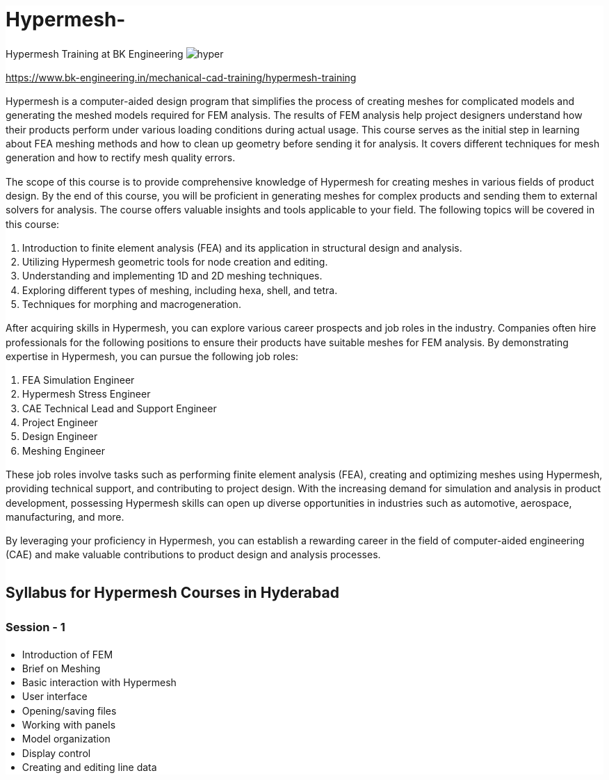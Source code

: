 # Hypermesh-
Hypermesh Training at BK Engineering
![hyper](https://github.com/bkengineering/Hypermesh-/assets/136553846/fdfdc95f-430f-47a1-a6d8-dc190c63574e)

https://www.bk-engineering.in/mechanical-cad-training/hypermesh-training

Hypermesh is a computer-aided design program that simplifies the process of creating meshes for complicated models and generating the meshed models required for FEM analysis. The results of FEM analysis help project designers understand how their products perform under various loading conditions during actual usage. This course serves as the initial step in learning about FEA meshing methods and how to clean up geometry before sending it for analysis. It covers different techniques for mesh generation and how to rectify mesh quality errors.

The scope of this course is to provide comprehensive knowledge of Hypermesh for creating meshes in various fields of product design. By the end of this course, you will be proficient in generating meshes for complex products and sending them to external solvers for analysis. The course offers valuable insights and tools applicable to your field. The following topics will be covered in this course:

1. Introduction to finite element analysis (FEA) and its application in structural design and analysis.
2. Utilizing Hypermesh geometric tools for node creation and editing.
3. Understanding and implementing 1D and 2D meshing techniques.
4. Exploring different types of meshing, including hexa, shell, and tetra.
5. Techniques for morphing and macrogeneration.

After acquiring skills in Hypermesh, you can explore various career prospects and job roles in the industry. Companies often hire professionals for the following positions to ensure their products have suitable meshes for FEM analysis. By demonstrating expertise in Hypermesh, you can pursue the following job roles:

1. FEA Simulation Engineer
2. Hypermesh Stress Engineer
3. CAE Technical Lead and Support Engineer
4. Project Engineer
5. Design Engineer
6. Meshing Engineer

These job roles involve tasks such as performing finite element analysis (FEA), creating and optimizing meshes using Hypermesh, providing technical support, and contributing to project design. With the increasing demand for simulation and analysis in product development, possessing Hypermesh skills can open up diverse opportunities in industries such as automotive, aerospace, manufacturing, and more.

By leveraging your proficiency in Hypermesh, you can establish a rewarding career in the field of computer-aided engineering (CAE) and make valuable contributions to product design and analysis processes.

## Syllabus for Hypermesh Courses in Hyderabad

### Session - 1
- Introduction of FEM
- Brief on Meshing
- Basic interaction with Hypermesh
- User interface
- Opening/saving files
- Working with panels
- Model organization
- Display control
- Creating and editing line data
